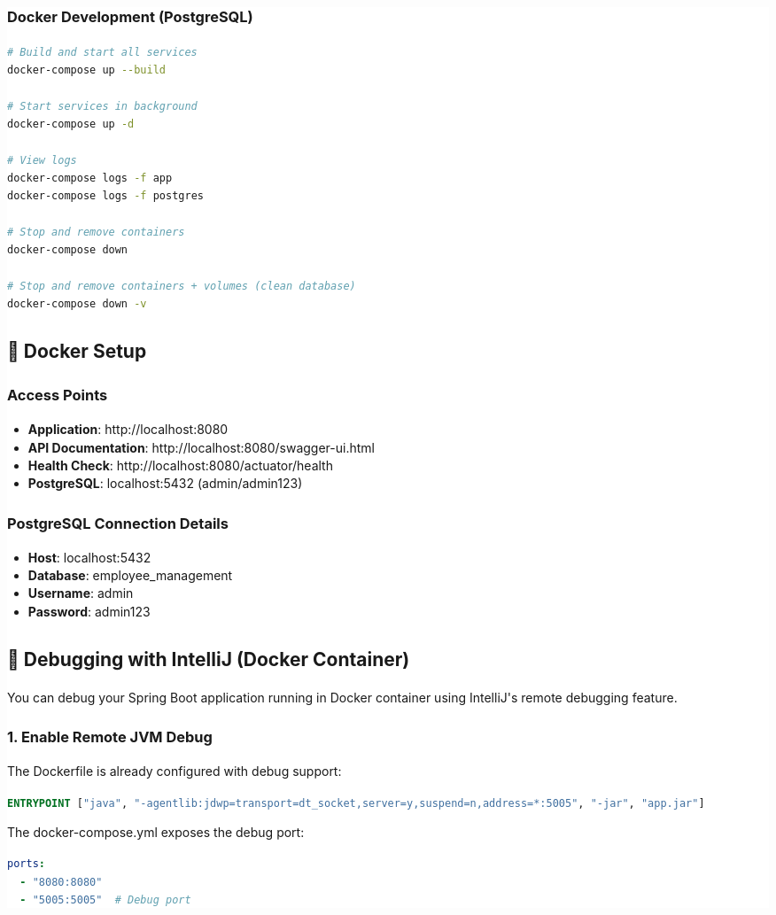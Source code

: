 ### Docker Development (PostgreSQL)

```bash
# Build and start all services
docker-compose up --build

# Start services in background
docker-compose up -d

# View logs
docker-compose logs -f app
docker-compose logs -f postgres

# Stop and remove containers
docker-compose down

# Stop and remove containers + volumes (clean database)
docker-compose down -v
```

## 🐳 Docker Setup

### Access Points
- **Application**: http://localhost:8080
- **API Documentation**: http://localhost:8080/swagger-ui.html
- **Health Check**: http://localhost:8080/actuator/health
- **PostgreSQL**: localhost:5432 (admin/admin123)

### PostgreSQL Connection Details
- **Host**: localhost:5432
- **Database**: employee_management
- **Username**: admin
- **Password**: admin123

## 🐛 Debugging with IntelliJ (Docker Container)

You can debug your Spring Boot application running in Docker container using IntelliJ's remote debugging feature.

### 1. Enable Remote JVM Debug

The Dockerfile is already configured with debug support:
```dockerfile
ENTRYPOINT ["java", "-agentlib:jdwp=transport=dt_socket,server=y,suspend=n,address=*:5005", "-jar", "app.jar"]
```

The docker-compose.yml exposes the debug port:
```yaml
ports:
  - "8080:8080"
  - "5005:5005"  # Debug port
```

